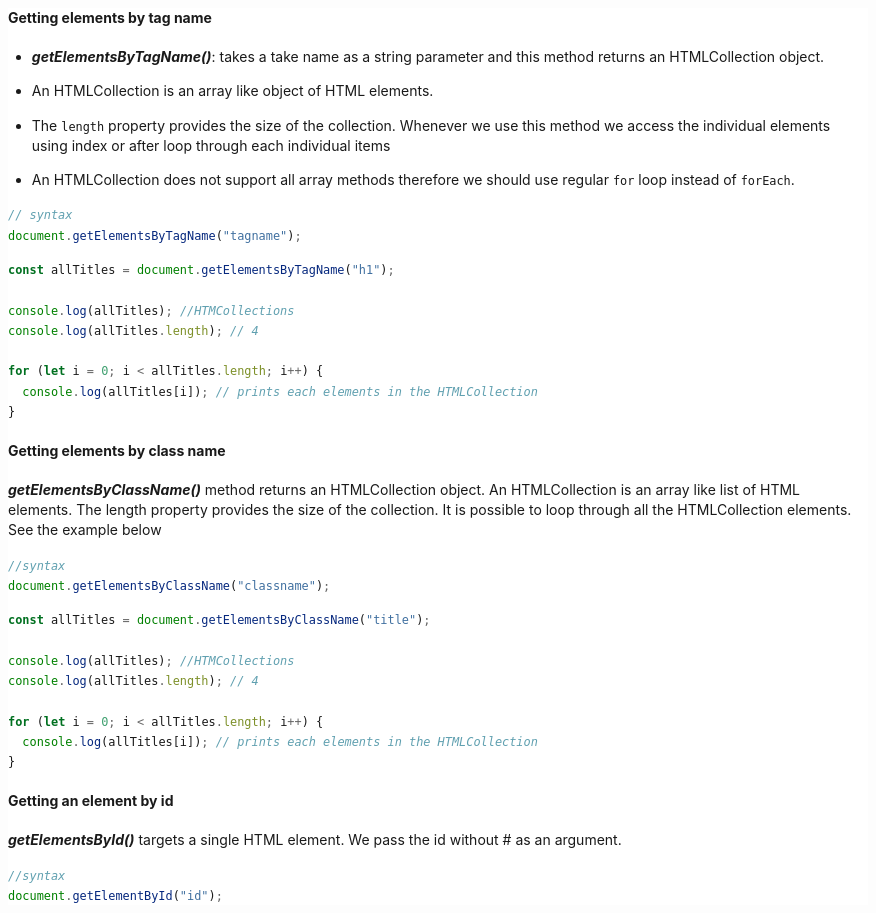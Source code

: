 #### Getting elements by tag name

- **_getElementsByTagName()_**: takes a take name as a string parameter and this method returns an HTMLCollection object.

- An HTMLCollection is an array like object of HTML elements.
- The `length` property provides the size of the collection. Whenever we use this method we access the individual elements using index or after loop through each individual items
- An HTMLCollection does not support all array methods therefore we should use regular `for` loop instead of `forEach`.

```js
// syntax
document.getElementsByTagName("tagname");
```

```js
const allTitles = document.getElementsByTagName("h1");

console.log(allTitles); //HTMCollections
console.log(allTitles.length); // 4

for (let i = 0; i < allTitles.length; i++) {
  console.log(allTitles[i]); // prints each elements in the HTMLCollection
}
```

#### Getting elements by class name

**_getElementsByClassName()_** method returns an HTMLCollection object. An HTMLCollection is an array like list of HTML elements. The length property provides the size of the collection. It is possible to loop through all the HTMLCollection elements. See the example below

```js
//syntax
document.getElementsByClassName("classname");
```

```js
const allTitles = document.getElementsByClassName("title");

console.log(allTitles); //HTMCollections
console.log(allTitles.length); // 4

for (let i = 0; i < allTitles.length; i++) {
  console.log(allTitles[i]); // prints each elements in the HTMLCollection
}
```

#### Getting an element by id

**_getElementsById()_** targets a single HTML element. We pass the id without # as an argument.

```js
//syntax
document.getElementById("id");
```
